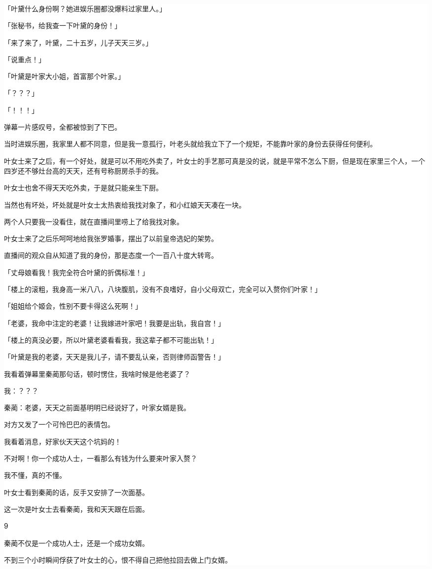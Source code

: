 「叶黛什么身份啊？她进娱乐圈都没爆料过家里人。」

「张秘书，给我查一下叶黛的身份！」

「来了来了，叶黛，二十五岁，儿子天天三岁。」

「说重点！」

「叶黛是叶家大小姐，首富那个叶家。」

「？？？」

「！！！」

弹幕一片感叹号，全都被惊到了下巴。

当时进娱乐圈，我家里人都不同意，但是我一意孤行，叶老头就给我立下了一个规矩，不能靠叶家的身份去获得任何便利。

叶女士来了之后，有一个好处，就是可以不用吃外卖了，叶女士的手艺那可真是没的说，就是平常不怎么下厨，但是现在家里三个人，一个四岁还不够灶台高的天天，还有号称厨房杀手的我。

叶女士也舍不得天天吃外卖，于是就只能亲生下厨。

当然也有坏处，坏处就是叶女士太热衷给我找对象了，和小红娘天天凑在一块。

两个人只要我一没看住，就在直播间里唠上了给我找对象。

叶女士来了之后乐呵呵地给我张罗婚事，摆出了以前皇帝选妃的架势。

直播间的观众自从知道了我的身份，那是态度一个一百八十度大转弯。

「丈母娘看我！我完全符合叶黛的折偶标准！」

「楼上的滚粗，我身高一米八八，八块腹肌，没有不良嗜好，自小父母双亡，完全可以入赘你们叶家！」

「姐姐给个姬会，性别不要卡得这么死啊！」

「老婆，我命中注定的老婆！让我嫁进叶家吧！我要是出轨，我自宫！」

「楼上的真没必要，所以叶黛老婆看看我，我这辈子都不可能出轨！」

「叶黛是我的老婆，天天是我儿子，请不要乱认亲，否则律师函警告！」

我看着弹幕里秦蔺那句话，顿时愣住，我啥时候是他老婆了？

我：？？？

秦蔺：老婆，天天之前面基明明已经说好了，叶家女婿是我。

对方又发了一个可怜巴巴的表情包。

我看着消息，好家伙天天这个坑妈的！

不对啊！你一个成功人士，一看那么有钱为什么要来叶家入赘？

我不懂，真的不懂。

叶女士看到秦蔺的话，反手又安排了一次面基。

这一次是叶女士去看秦蔺，我和天天跟在后面。

9

秦蔺不仅是一个成功人士，还是一个成功女婿。

不到三个小时瞬间俘获了叶女士的心，恨不得自己把他拉回去做上门女婿。

